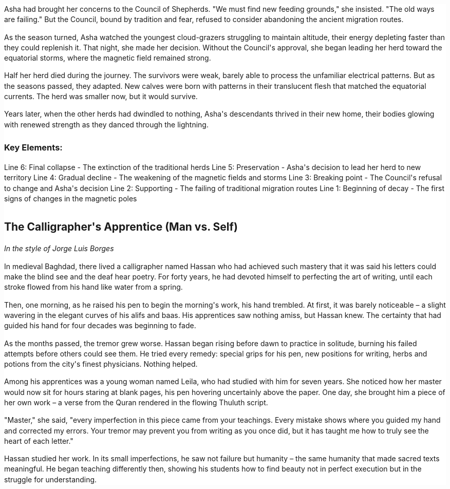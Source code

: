 Asha had brought her concerns to the Council of Shepherds. "We must find new feeding grounds," she insisted. "The old ways are failing." But the Council, bound by tradition and fear, refused to consider abandoning the ancient migration routes.

As the season turned, Asha watched the youngest cloud-grazers struggling to maintain altitude, their energy depleting faster than they could replenish it. That night, she made her decision. Without the Council's approval, she began leading her herd toward the equatorial storms, where the magnetic field remained strong.

Half her herd died during the journey. The survivors were weak, barely able to process the unfamiliar electrical patterns. But as the seasons passed, they adapted. New calves were born with patterns in their translucent flesh that matched the equatorial currents. The herd was smaller now, but it would survive.

Years later, when the other herds had dwindled to nothing, Asha's descendants thrived in their new home, their bodies glowing with renewed strength as they danced through the lightning.

### Key Elements:

Line 6: Final collapse - The extinction of the traditional herds
Line 5: Preservation - Asha's decision to lead her herd to new territory
Line 4: Gradual decline - The weakening of the magnetic fields and storms
Line 3: Breaking point - The Council's refusal to change and Asha's decision
Line 2: Supporting - The failing of traditional migration routes
Line 1: Beginning of decay - The first signs of changes in the magnetic poles

## The Calligrapher's Apprentice (Man vs. Self)

*In the style of Jorge Luis Borges*

In medieval Baghdad, there lived a calligrapher named Hassan who had achieved such mastery that it was said his letters could make the blind see and the deaf hear poetry. For forty years, he had devoted himself to perfecting the art of writing, until each stroke flowed from his hand like water from a spring.

Then, one morning, as he raised his pen to begin the morning's work, his hand trembled. At first, it was barely noticeable – a slight wavering in the elegant curves of his alifs and baas. His apprentices saw nothing amiss, but Hassan knew. The certainty that had guided his hand for four decades was beginning to fade.

As the months passed, the tremor grew worse. Hassan began rising before dawn to practice in solitude, burning his failed attempts before others could see them. He tried every remedy: special grips for his pen, new positions for writing, herbs and potions from the city's finest physicians. Nothing helped.

Among his apprentices was a young woman named Leila, who had studied with him for seven years. She noticed how her master would now sit for hours staring at blank pages, his pen hovering uncertainly above the paper. One day, she brought him a piece of her own work – a verse from the Quran rendered in the flowing Thuluth script.

"Master," she said, "every imperfection in this piece came from your teachings. Every mistake shows where you guided my hand and corrected my errors. Your tremor may prevent you from writing as you once did, but it has taught me how to truly see the heart of each letter."

Hassan studied her work. In its small imperfections, he saw not failure but humanity – the same humanity that made sacred texts meaningful. He began teaching differently then, showing his students how to find beauty not in perfect execution but in the struggle for understanding.
